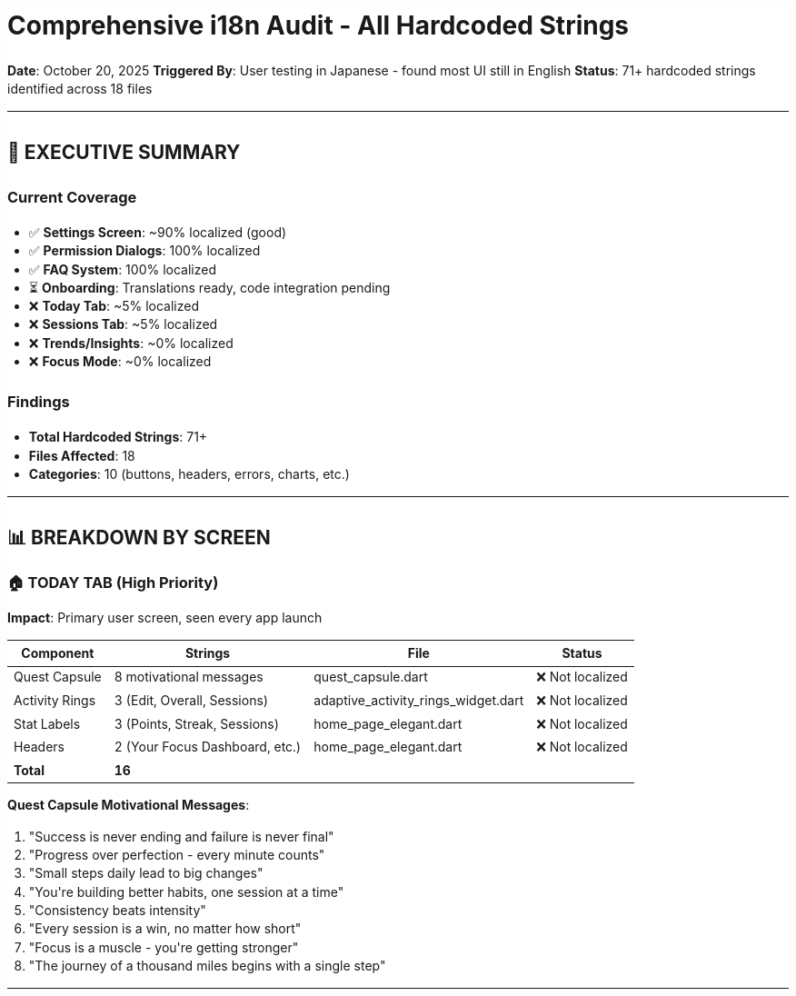 # Comprehensive i18n Audit - All Hardcoded Strings

**Date**: October 20, 2025
**Triggered By**: User testing in Japanese - found most UI still in English
**Status**: 71+ hardcoded strings identified across 18 files

---

## 🎯 EXECUTIVE SUMMARY

### Current Coverage
- ✅ **Settings Screen**: ~90% localized (good)
- ✅ **Permission Dialogs**: 100% localized
- ✅ **FAQ System**: 100% localized
- ⏳ **Onboarding**: Translations ready, code integration pending
- ❌ **Today Tab**: ~5% localized
- ❌ **Sessions Tab**: ~5% localized
- ❌ **Trends/Insights**: ~0% localized
- ❌ **Focus Mode**: ~0% localized

### Findings
- **Total Hardcoded Strings**: 71+
- **Files Affected**: 18
- **Categories**: 10 (buttons, headers, errors, charts, etc.)

---

## 📊 BREAKDOWN BY SCREEN

### 🏠 TODAY TAB (High Priority)
**Impact**: Primary user screen, seen every app launch

| Component | Strings | File | Status |
|-----------|---------|------|--------|
| Quest Capsule | 8 motivational messages | quest_capsule.dart | ❌ Not localized |
| Activity Rings | 3 (Edit, Overall, Sessions) | adaptive_activity_rings_widget.dart | ❌ Not localized |
| Stat Labels | 3 (Points, Streak, Sessions) | home_page_elegant.dart | ❌ Not localized |
| Headers | 2 (Your Focus Dashboard, etc.) | home_page_elegant.dart | ❌ Not localized |
| **Total** | **16** | | |

**Quest Capsule Motivational Messages**:
1. "Success is never ending and failure is never final"
2. "Progress over perfection - every minute counts"
3. "Small steps daily lead to big changes"
4. "You're building better habits, one session at a time"
5. "Consistency beats intensity"
6. "Every session is a win, no matter how short"
7. "Focus is a muscle - you're getting stronger"
8. "The journey of a thousand miles begins with a single step"

---